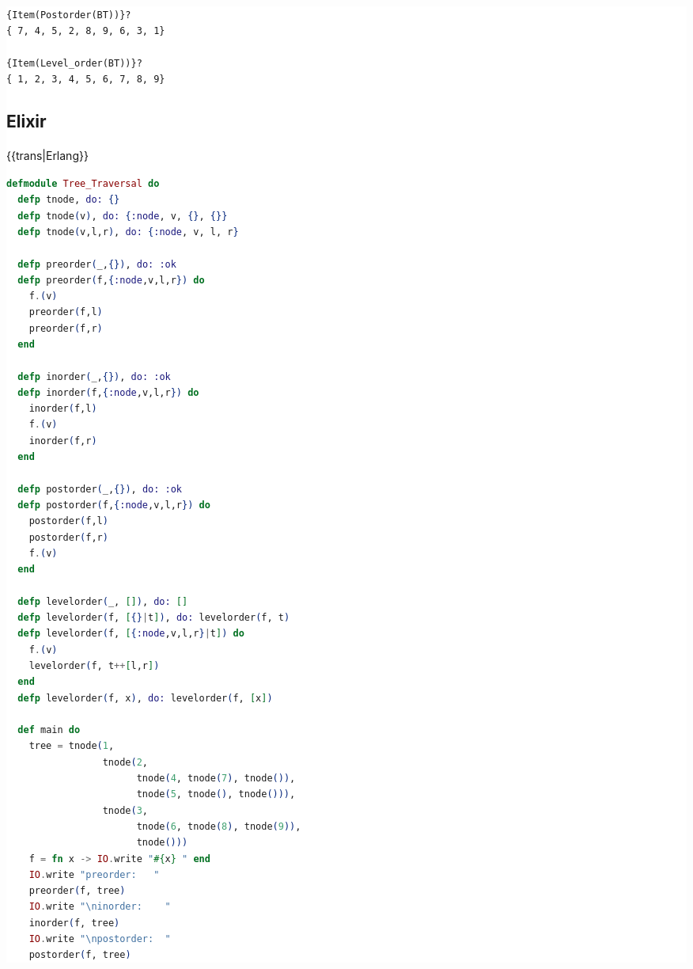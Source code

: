 ```Elisa
{Item(Postorder(BT))}?
{ 7, 4, 5, 2, 8, 9, 6, 3, 1}

{Item(Level_order(BT))}?
{ 1, 2, 3, 4, 5, 6, 7, 8, 9}

```



## Elixir

{{trans|Erlang}}

```elixir
defmodule Tree_Traversal do
  defp tnode, do: {}
  defp tnode(v), do: {:node, v, {}, {}}
  defp tnode(v,l,r), do: {:node, v, l, r}
  
  defp preorder(_,{}), do: :ok
  defp preorder(f,{:node,v,l,r}) do
    f.(v)
    preorder(f,l)
    preorder(f,r)
  end
  
  defp inorder(_,{}), do: :ok
  defp inorder(f,{:node,v,l,r}) do
    inorder(f,l)
    f.(v)
    inorder(f,r)
  end
  
  defp postorder(_,{}), do: :ok
  defp postorder(f,{:node,v,l,r}) do
    postorder(f,l)
    postorder(f,r)
    f.(v)
  end
  
  defp levelorder(_, []), do: []
  defp levelorder(f, [{}|t]), do: levelorder(f, t)
  defp levelorder(f, [{:node,v,l,r}|t]) do
    f.(v)
    levelorder(f, t++[l,r])
  end
  defp levelorder(f, x), do: levelorder(f, [x])
  
  def main do
    tree = tnode(1,
                 tnode(2,
                       tnode(4, tnode(7), tnode()),
                       tnode(5, tnode(), tnode())),
                 tnode(3,
                       tnode(6, tnode(8), tnode(9)),
                       tnode()))
    f = fn x -> IO.write "#{x} " end
    IO.write "preorder:   "
    preorder(f, tree)
    IO.write "\ninorder:    "
    inorder(f, tree)
    IO.write "\npostorder:  "
    postorder(f, tree)
```